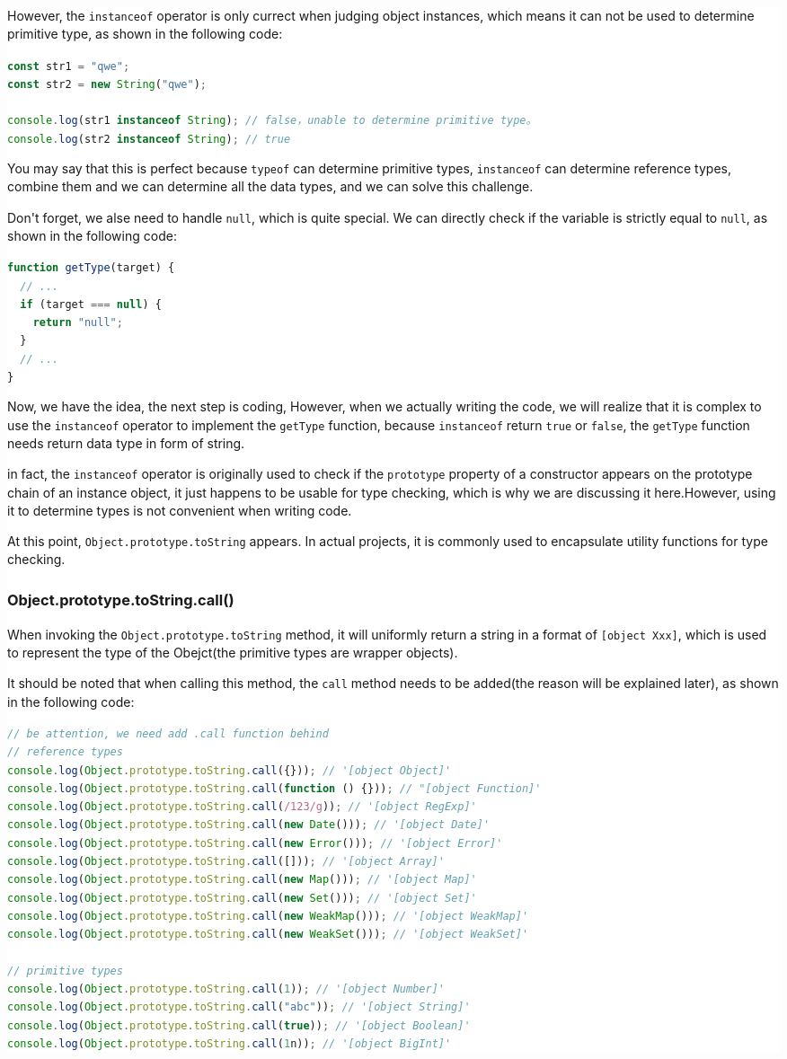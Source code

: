 However, the `instanceof` operator is only currect when judging object instances, which means it can not be used to determine primitive type, as shown in the following code:

```js
const str1 = "qwe";
const str2 = new String("qwe");

console.log(str1 instanceof String); // false，unable to determine primitive type。
console.log(str2 instanceof String); // true
```

You may say that this is perfect because `typeof` can determine primitive types, `instanceof` can determine reference types, combine them and we can determine all the data types, and we can solve this challenge.

Don't forget, we alse need to handle `null`, which is quite special. We can directly check if the variable is strictly equal to `null`, as shown in the following code:

```js
function getType(target) {
  // ...
  if (target === null) {
    return "null";
  }
  // ...
}
```

Now, we have the idea, the next step is coding, However, when we actually writing the code, we will realize that it is complex to use the `instanceof` operator to implement the `getType` function, because `instanceof` return `true` or `false`, the `getType` function needs return data type in form of string.

in fact, the `instanceof` operator is originally used to check if the `prototype` property of a constructor appears on the prototype chain of an instance object, it just happens to be usable for type checking, which is why we are discussing it here.However, using it to determine types is not convenient when writing code.

At this point, `Object.prototype.toString` appears. In actual projects, it is commonly used to encapsulate utility functions for type checking.

### Object.prototype.toString.call()

When invoking the `Object.prototype.toString` method, it will uniformly return a string in a format of `[object Xxx]`, which is used to represent the type of the Obejct(the primitive types are wrapper objects).

It should be noted that when calling this method, the `call` method needs to be added(the reason will be explained later), as shown in the following code:

```js
// be attention, we need add .call function behind
// reference types
console.log(Object.prototype.toString.call({})); // '[object Object]'
console.log(Object.prototype.toString.call(function () {})); // "[object Function]'
console.log(Object.prototype.toString.call(/123/g)); // '[object RegExp]'
console.log(Object.prototype.toString.call(new Date())); // '[object Date]'
console.log(Object.prototype.toString.call(new Error())); // '[object Error]'
console.log(Object.prototype.toString.call([])); // '[object Array]'
console.log(Object.prototype.toString.call(new Map())); // '[object Map]'
console.log(Object.prototype.toString.call(new Set())); // '[object Set]'
console.log(Object.prototype.toString.call(new WeakMap())); // '[object WeakMap]'
console.log(Object.prototype.toString.call(new WeakSet())); // '[object WeakSet]'

// primitive types
console.log(Object.prototype.toString.call(1)); // '[object Number]'
console.log(Object.prototype.toString.call("abc")); // '[object String]'
console.log(Object.prototype.toString.call(true)); // '[object Boolean]'
console.log(Object.prototype.toString.call(1n)); // '[object BigInt]'
```